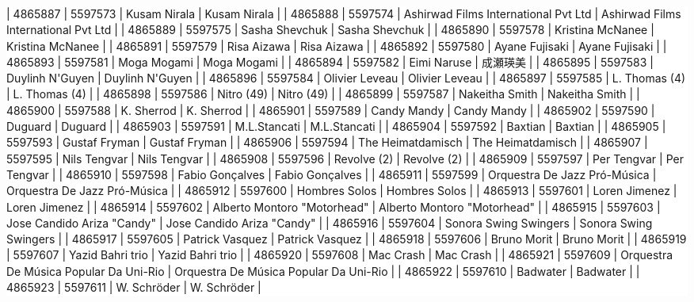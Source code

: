 | 4865887 | 5597573 | Kusam Nirala | Kusam Nirala |
| 4865888 | 5597574 | Ashirwad Films International Pvt Ltd | Ashirwad Films International Pvt Ltd |
| 4865889 | 5597575 | Sasha Shevchuk | Sasha Shevchuk |
| 4865890 | 5597578 | Kristina McNanee | Kristina McNanee |
| 4865891 | 5597579 | Risa Aizawa | Risa Aizawa |
| 4865892 | 5597580 | Ayane Fujisaki | Ayane Fujisaki |
| 4865893 | 5597581 | Moga Mogami | Moga Mogami |
| 4865894 | 5597582 | Eimi Naruse | 成瀬瑛美 |
| 4865895 | 5597583 | Duylinh N'Guyen | Duylinh N'Guyen |
| 4865896 | 5597584 | Olivier Leveau | Olivier Leveau |
| 4865897 | 5597585 | L. Thomas (4) | L. Thomas (4) |
| 4865898 | 5597586 | Nitro (49) | Nitro (49) |
| 4865899 | 5597587 | Nakeitha Smith | Nakeitha Smith |
| 4865900 | 5597588 | K. Sherrod | K. Sherrod |
| 4865901 | 5597589 | Candy Mandy | Candy Mandy |
| 4865902 | 5597590 | Duguard | Duguard |
| 4865903 | 5597591 | M.L.Stancati | M.L.Stancati |
| 4865904 | 5597592 | Baxtian | Baxtian |
| 4865905 | 5597593 | Gustaf Fryman | Gustaf Fryman |
| 4865906 | 5597594 | The Heimatdamisch | The Heimatdamisch |
| 4865907 | 5597595 | Nils Tengvar | Nils Tengvar |
| 4865908 | 5597596 | Revolve (2) | Revolve (2) |
| 4865909 | 5597597 | Per Tengvar | Per Tengvar |
| 4865910 | 5597598 | Fabio Gonçalves | Fabio Gonçalves |
| 4865911 | 5597599 | Orquestra De Jazz Pró-Música | Orquestra De Jazz Pró-Música |
| 4865912 | 5597600 | Hombres Solos | Hombres Solos |
| 4865913 | 5597601 | Loren Jimenez | Loren Jimenez |
| 4865914 | 5597602 | Alberto Montoro "Motorhead" | Alberto Montoro "Motorhead" |
| 4865915 | 5597603 | Jose Candido Ariza "Candy" | Jose Candido Ariza "Candy" |
| 4865916 | 5597604 | Sonora Swing Swingers | Sonora Swing Swingers |
| 4865917 | 5597605 | Patrick Vasquez | Patrick Vasquez |
| 4865918 | 5597606 | Bruno Morit | Bruno Morit |
| 4865919 | 5597607 | Yazid Bahri trio | Yazid Bahri trio |
| 4865920 | 5597608 | Mac Crash | Mac Crash |
| 4865921 | 5597609 | Orquestra De Música Popular Da Uni-Rio | Orquestra De Música Popular Da Uni-Rio |
| 4865922 | 5597610 | Badwater | Badwater |
| 4865923 | 5597611 | W. Schröder | W. Schröder |